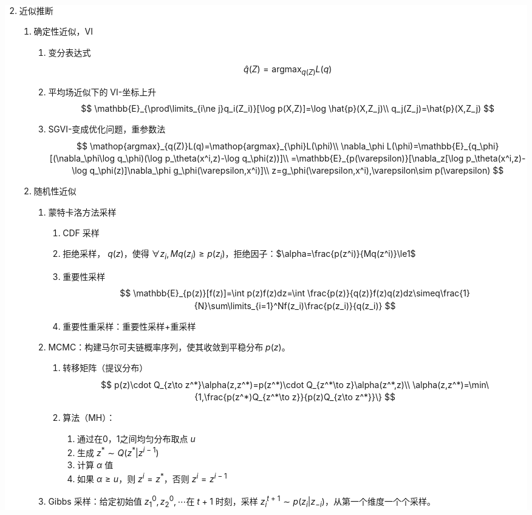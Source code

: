 2.  近似推断

    1.  确定性近似，VI

        1.  变分表达式
            $$
            \hat{q}(Z)=\mathop{argmax}_{q(Z)}L(q)
            $$

        2.  平均场近似下的 VI-坐标上升
            $$
            \mathbb{E}_{\prod\limits_{i\ne j}q_i(Z_i)}[\log p(X,Z)]=\log \hat{p}(X,Z_j)\\
            q_j(Z_j)=\hat{p}(X,Z_j)
            $$

        3.  SGVI-变成优化问题，重参数法
            $$
            \mathop{argmax}_{q(Z)}L(q)=\mathop{argmax}_{\phi}L(\phi)\\
            \nabla_\phi L(\phi)=\mathbb{E}_{q_\phi}[(\nabla_\phi\log q_\phi)(\log p_\theta(x^i,z)-\log q_\phi(z))]\\
            =\mathbb{E}_{p(\varepsilon)}[\nabla_z[\log p_\theta(x^i,z)-\log q_\phi(z)]\nabla_\phi g_\phi(\varepsilon,x^i)]\\
            z=g_\phi(\varepsilon,x^i),\varepsilon\sim p(\varepsilon)
            $$

    2.  随机性近似

        1.  蒙特卡洛方法采样

            1.  CDF 采样

            2.  拒绝采样， $q(z)$，使得 $\forall z_i,Mq(z_i)\ge p(z_i)$，拒绝因子：$\alpha=\frac{p(z^i)}{Mq(z^i)}\le1$

            3.  重要性采样
                $$
                \mathbb{E}_{p(z)}[f(z)]=\int p(z)f(z)dz=\int \frac{p(z)}{q(z)}f(z)q(z)dz\simeq\frac{1}{N}\sum\limits_{i=1}^Nf(z_i)\frac{p(z_i)}{q(z_i)}
                $$

            4.  重要性重采样：重要性采样+重采样

        2.  MCMC：构建马尔可夫链概率序列，使其收敛到平稳分布 $p(z)$。

            1.  转移矩阵（提议分布）
                $$
                p(z)\cdot Q_{z\to z^*}\alpha(z,z^*)=p(z^*)\cdot Q_{z^*\to z}\alpha(z^*,z)\\
                \alpha(z,z^*)=\min\{1,\frac{p(z^*)Q_{z^*\to z}}{p(z)Q_{z\to z^*}}\}
                $$

            2.  算法（MH）：

                1.  通过在0，1之间均匀分布取点 $u$
                2.  生成 $z^*\sim Q(z^*|z^{i-1})$
                3.  计算 $\alpha$ 值
                4.  如果 $\alpha\ge u$，则 $z^i=z^*$，否则 $z^{i}=z^{i-1}$

        3.  Gibbs 采样：给定初始值 $z_1^0,z_2^0,\cdots$在 $t+1$ 时刻，采样 $z_i^{t+1}\sim p(z_i|z_{-i})$，从第一个维度一个个采样。
